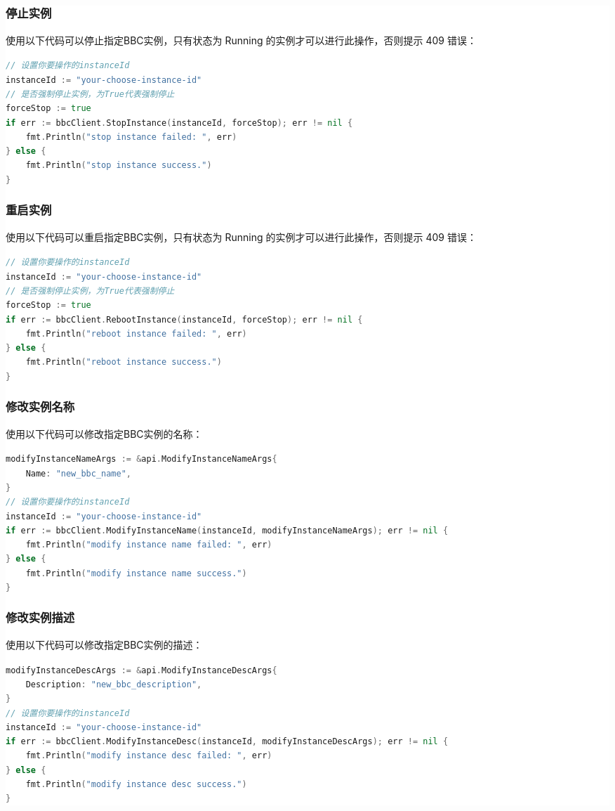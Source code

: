 ### 停止实例
使用以下代码可以停止指定BBC实例，只有状态为 Running 的实例才可以进行此操作，否则提示 409 错误：
```go
// 设置你要操作的instanceId
instanceId := "your-choose-instance-id"
// 是否强制停止实例，为True代表强制停止
forceStop := true
if err := bbcClient.StopInstance(instanceId, forceStop); err != nil {
    fmt.Println("stop instance failed: ", err)
} else {
    fmt.Println("stop instance success.")
}
```

### 重启实例
使用以下代码可以重启指定BBC实例，只有状态为 Running 的实例才可以进行此操作，否则提示 409 错误：
```go
// 设置你要操作的instanceId
instanceId := "your-choose-instance-id"
// 是否强制停止实例，为True代表强制停止
forceStop := true
if err := bbcClient.RebootInstance(instanceId, forceStop); err != nil {
    fmt.Println("reboot instance failed: ", err)
} else {
    fmt.Println("reboot instance success.")
}
```

### 修改实例名称
使用以下代码可以修改指定BBC实例的名称：
```go
modifyInstanceNameArgs := &api.ModifyInstanceNameArgs{
    Name: "new_bbc_name",
}
// 设置你要操作的instanceId
instanceId := "your-choose-instance-id"
if err := bbcClient.ModifyInstanceName(instanceId, modifyInstanceNameArgs); err != nil {
    fmt.Println("modify instance name failed: ", err)
} else {
    fmt.Println("modify instance name success.")
}
```

### 修改实例描述
使用以下代码可以修改指定BBC实例的描述：
```go
modifyInstanceDescArgs := &api.ModifyInstanceDescArgs{
    Description: "new_bbc_description",
}
// 设置你要操作的instanceId
instanceId := "your-choose-instance-id"
if err := bbcClient.ModifyInstanceDesc(instanceId, modifyInstanceDescArgs); err != nil {
    fmt.Println("modify instance desc failed: ", err)
} else {
    fmt.Println("modify instance desc success.")
}
```
